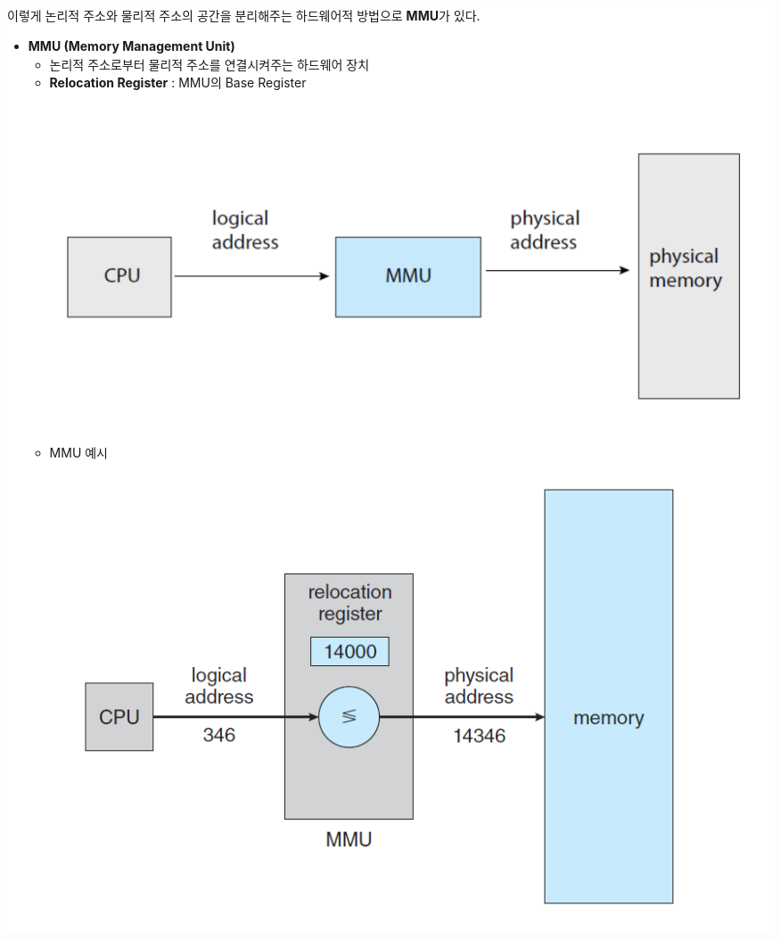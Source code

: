 이렇게 논리적 주소와 물리적 주소의 공간을 분리해주는 하드웨어적 방법으로 **MMU**가 있다.

- **MMU (Memory Management Unit)**
    - 논리적 주소로부터 물리적 주소를 연결시켜주는 하드웨어 장치
    - **Relocation Register** : MMU의 Base Register   
    ![Alt Text](/assets/images/posts_img/basics/operating-system/os-lecture-5-1/mmu.PNG)   
    - MMU 예시   
    ![Alt Text](/assets/images/posts_img/basics/operating-system/os-lecture-5-1/mmu2.PNG)   
